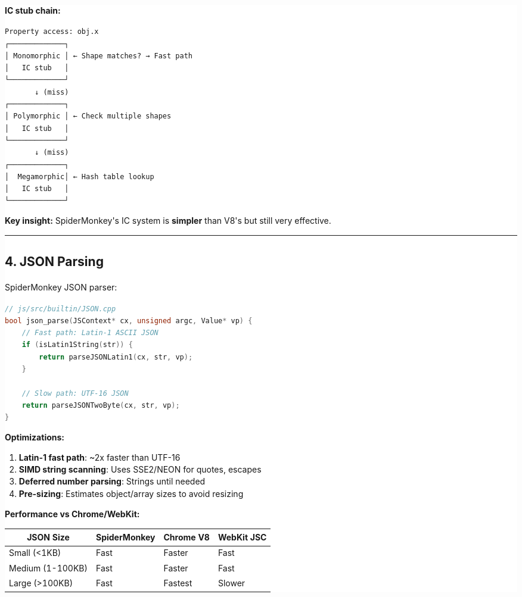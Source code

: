 **IC stub chain:**

```
Property access: obj.x
┌─────────────┐
│ Monomorphic │ ← Shape matches? → Fast path
│   IC stub   │
└─────────────┘
       ↓ (miss)
┌─────────────┐
│ Polymorphic │ ← Check multiple shapes
│   IC stub   │
└─────────────┘
       ↓ (miss)
┌─────────────┐
│  Megamorphic│ ← Hash table lookup
│   IC stub   │
└─────────────┘
```

**Key insight:** SpiderMonkey's IC system is **simpler** than V8's but still very effective.

---

## 4. JSON Parsing

SpiderMonkey JSON parser:

```cpp
// js/src/builtin/JSON.cpp
bool json_parse(JSContext* cx, unsigned argc, Value* vp) {
    // Fast path: Latin-1 ASCII JSON
    if (isLatin1String(str)) {
        return parseJSONLatin1(cx, str, vp);
    }
    
    // Slow path: UTF-16 JSON
    return parseJSONTwoByte(cx, str, vp);
}
```

**Optimizations:**

1. **Latin-1 fast path**: ~2x faster than UTF-16
2. **SIMD string scanning**: Uses SSE2/NEON for quotes, escapes
3. **Deferred number parsing**: Strings until needed
4. **Pre-sizing**: Estimates object/array sizes to avoid resizing

**Performance vs Chrome/WebKit:**

| JSON Size | SpiderMonkey | Chrome V8 | WebKit JSC |
|-----------|-------------|-----------|-----------|
| Small (<1KB) | Fast | Faster | Fast |
| Medium (1-100KB) | Fast | Faster | Fast |
| Large (>100KB) | Fast | Fastest | Slower |
